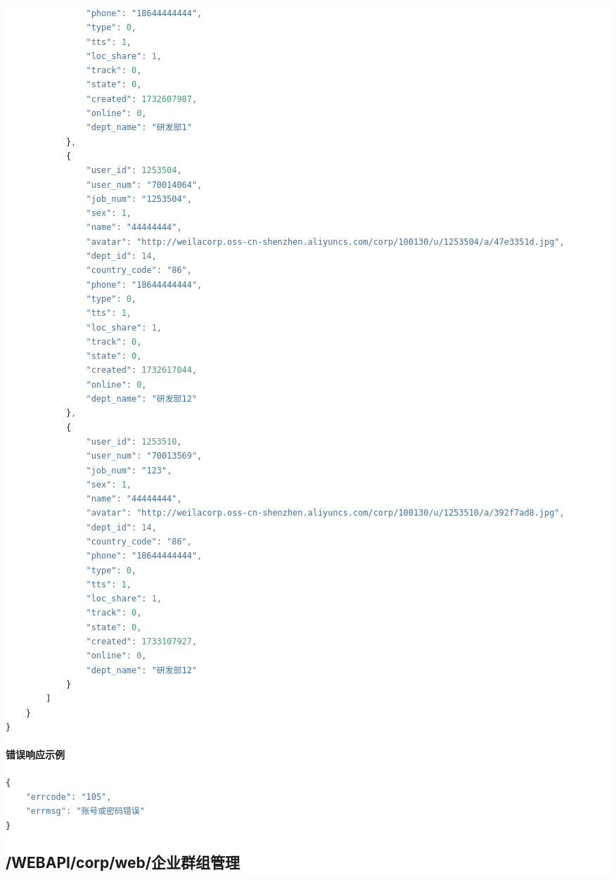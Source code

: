 ```javascript
				"phone": "18644444444",
				"type": 0,
				"tts": 1,
				"loc_share": 1,
				"track": 0,
				"state": 0,
				"created": 1732607987,
				"online": 0,
				"dept_name": "研发部1"
			},
			{
				"user_id": 1253504,
				"user_num": "70014064",
				"job_num": "1253504",
				"sex": 1,
				"name": "44444444",
				"avatar": "http://weilacorp.oss-cn-shenzhen.aliyuncs.com/corp/100130/u/1253504/a/47e3351d.jpg",
				"dept_id": 14,
				"country_code": "86",
				"phone": "18644444444",
				"type": 0,
				"tts": 1,
				"loc_share": 1,
				"track": 0,
				"state": 0,
				"created": 1732617044,
				"online": 0,
				"dept_name": "研发部12"
			},
			{
				"user_id": 1253510,
				"user_num": "70013569",
				"job_num": "123",
				"sex": 1,
				"name": "44444444",
				"avatar": "http://weilacorp.oss-cn-shenzhen.aliyuncs.com/corp/100130/u/1253510/a/392f7ad8.jpg",
				"dept_id": 14,
				"country_code": "86",
				"phone": "18644444444",
				"type": 0,
				"tts": 1,
				"loc_share": 1,
				"track": 0,
				"state": 0,
				"created": 1733107927,
				"online": 0,
				"dept_name": "研发部12"
			}
		]
	}
}
```
#### 错误响应示例
```javascript
{
	"errcode": "105",
	"errmsg": "账号或密码错误"
}
```
## /WEBAPI/corp/web/企业群组管理